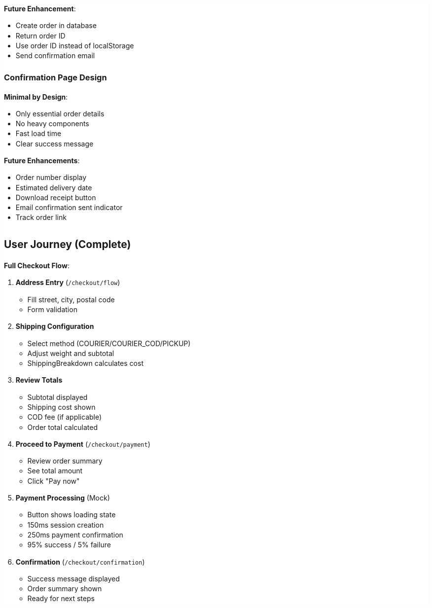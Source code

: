 **Future Enhancement**:
- Create order in database
- Return order ID
- Use order ID instead of localStorage
- Send confirmation email

### Confirmation Page Design

**Minimal by Design**:
- Only essential order details
- No heavy components
- Fast load time
- Clear success message

**Future Enhancements**:
- Order number display
- Estimated delivery date
- Download receipt button
- Email confirmation sent indicator
- Track order link

## User Journey (Complete)

**Full Checkout Flow**:

1. **Address Entry** (`/checkout/flow`)
   - Fill street, city, postal code
   - Form validation

2. **Shipping Configuration**
   - Select method (COURIER/COURIER_COD/PICKUP)
   - Adjust weight and subtotal
   - ShippingBreakdown calculates cost

3. **Review Totals**
   - Subtotal displayed
   - Shipping cost shown
   - COD fee (if applicable)
   - Order total calculated

4. **Proceed to Payment** (`/checkout/payment`)
   - Review order summary
   - See total amount
   - Click "Pay now"

5. **Payment Processing** (Mock)
   - Button shows loading state
   - 150ms session creation
   - 250ms payment confirmation
   - 95% success / 5% failure

6. **Confirmation** (`/checkout/confirmation`)
   - Success message displayed
   - Order summary shown
   - Ready for next steps
